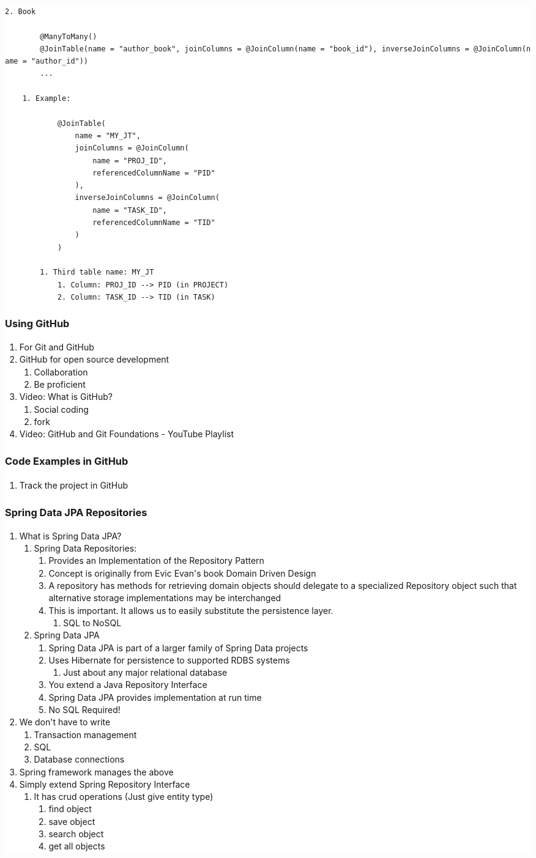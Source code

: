 	2. Book

			@ManyToMany()
			@JoinTable(name = "author_book", joinColumns = @JoinColumn(name = "book_id"), inverseJoinColumns = @JoinColumn(name = "author_id"))
			...

		1. Example:

				@JoinTable(
					name = "MY_JT",
					joinColumns = @JoinColumn(
						name = "PROJ_ID",
						referencedColumnName = "PID"
					),
					inverseJoinColumns = @JoinColumn(
						name = "TASK_ID",
						referencedColumnName = "TID"
					)
				)

			1. Third table name: MY_JT
				1. Column: PROJ_ID --> PID (in PROJECT)
				2. Column: TASK_ID --> TID (in TASK)

### Using GitHub ###
1. For Git and GitHub
2. GitHub for open source development
	1. Collaboration
	2. Be proficient
3. Video: What is GitHub?
	1. Social coding
	2. fork
4. Video: GitHub and Git Foundations - YouTube Playlist

### Code Examples in GitHub ###
1. Track the project in GitHub

### Spring Data JPA Repositories ###
1. What is Spring Data JPA?
	1. Spring Data Repositories:
		1. Provides an Implementation of the Repository Pattern
		2. Concept is originally from Evic Evan's book Domain Driven Design
		3. A repository has methods for retrieving domain objects should delegate to a specialized Repository object such that alternative storage implementations may be interchanged
		4. This is important. It allows us to easily substitute the persistence layer.
			1. SQL to NoSQL
	2. Spring Data JPA
		1. Spring Data JPA is part of a larger family of Spring Data projects
		2. Uses Hibernate for persistence to supported RDBS systems
			1. Just about any major relational database
		3. You extend a Java Repository Interface
		4. Spring Data JPA provides implementation at run time
		5. No SQL Required!
2. We don't have to write
	1. Transaction management
	2. SQL
	3. Database connections
3. Spring framework manages the above
4. Simply extend Spring Repository Interface
	1. It has crud operations (Just give entity type)
		1. find object
		2. save object
		3. search object
		4. get all objects